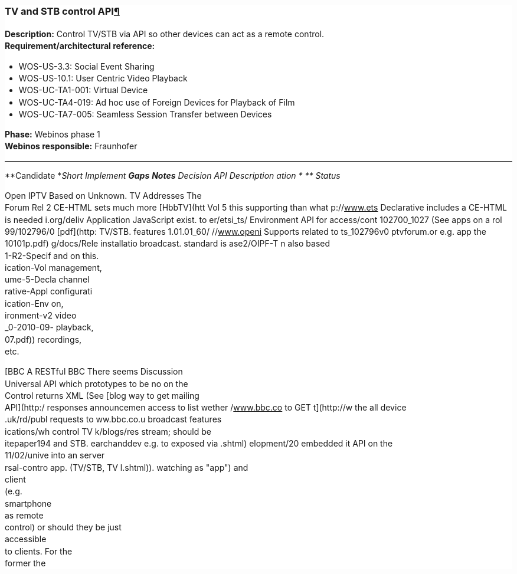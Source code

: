 ### TV and STB control API[¶](#TV-and-STB-control-API)

**Description:** Control TV/STB via API so other devices can act as a
remote control.\
**Requirement/architectural reference:**

-   WOS-US-3.3: Social Event Sharing
-   WOS-US-10.1: User Centric Video Playback
-   WOS-UC-TA1-001: Virtual Device
-   WOS-UC-TA4-019: Ad hoc use of Foreign Devices for Playback of Film
-   WOS-UC-TA7-005: Seamless Session Transfer between Devices

**Phase:** Webinos phase 1\
**Webinos responsible:** Fraunhofer

  ----------- ----------- ----------- ----------- ----------- -----------
  **Candidate **Short     **Implement **Gaps**    **Notes**   **Decision*
  API**       Description ation                               *
              **          Status**                            

  Open IPTV   Based on    Unknown. TV Addresses   The         
  Forum Rel 2 CE-HTML     sets        much more   [HbbTV](htt 
  Vol 5       this        supporting  than what   p://www.ets 
  Declarative includes a  CE-HTML     is needed   i.org/deliv 
  Application JavaScript  exist.      to          er/etsi_ts/ 
  Environment API for                 access/cont 102700_1027 
  (See        apps on a               rol         99/102796/0 
  [pdf](http: TV/STB.                 features    1.01.01_60/ 
  //www.openi Supports                related to  ts_102796v0 
  ptvforum.or e.g. app                the         10101p.pdf) 
  g/docs/Rele installatio             broadcast.  standard is 
  ase2/OIPF-T n                                   also based  
  1-R2-Specif and                                 on this.    
  ication-Vol management,                                     
  ume-5-Decla channel                                         
  rative-Appl configurati                                     
  ication-Env on,                                             
  ironment-v2 video                                           
  _0-2010-09- playback,                                       
  07.pdf))    recordings,                                     
              etc.                                            

  [BBC        A RESTful   BBC         There seems Discussion  
  Universal   API which   prototypes  to be no    on the      
  Control     returns XML (See [blog  way to get  mailing     
  API](http:/ responses   announcemen access to   list wether 
  /www.bbc.co to GET      t](http://w the         all device  
  .uk/rd/publ requests to ww.bbc.co.u broadcast   features    
  ications/wh control TV  k/blogs/res stream;     should be   
  itepaper194 and STB.    earchanddev e.g. to     exposed via 
  .shtml)                 elopment/20 embedded it API on the  
                          11/02/unive into an     server      
                          rsal-contro app.        (TV/STB, TV 
                          l.shtml)).              watching as 
                                                  "app") and  
                                                  client      
                                                  (e.g.       
                                                  smartphone  
                                                  as remote   
                                                  control) or 
                                                  should they 
                                                  be just     
                                                  accessible  
                                                  to clients. 
                                                  For the     
                                                  former the  